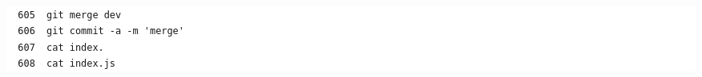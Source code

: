 ```
  605  git merge dev
  606  git commit -a -m 'merge'
  607  cat index.
  608  cat index.js 

```






